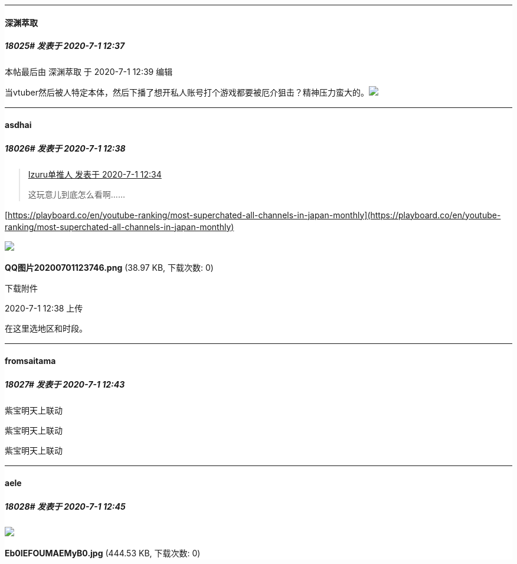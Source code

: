 -----

####  深渊萃取  
##### 18025#       发表于 2020-7-1 12:37


 本帖最后由 深渊萃取 于 2020-7-1 12:39 编辑 

当vtuber然后被人特定本体，然后下播了想开私人账号打个游戏都要被厄介狙击？精神压力蛮大的。<img src="https://static.saraba1st.com/image/smiley/face2017/068.png" referrerpolicy="no-referrer">


-----

####  asdhai  
##### 18026#       发表于 2020-7-1 12:38


<blockquote><a href="httphttps://bbs.saraba1st.com/2b/forum.php?mod=redirect&amp;goto=findpost&amp;pid=48021998&amp;ptid=1941579" target="_blank">Izuru单推人 发表于 2020-7-1 12:34</a>

这玩意儿到底怎么看啊......</blockquote>
[https://playboard.co/en/youtube-ranking/most-superchated-all-channels-in-japan-monthly](https://playboard.co/en/youtube-ranking/most-superchated-all-channels-in-japan-monthly)

<img src="https://img.saraba1st.com/forum/202007/01/123804o3ai6nft16yofy3d.png" referrerpolicy="no-referrer">


<strong>QQ图片20200701123746.png</strong> (38.97 KB, 下载次数: 0)

下载附件

2020-7-1 12:38 上传


在这里选地区和时段。


-----

####  fromsaitama  
##### 18027#       发表于 2020-7-1 12:43


紫宝明天上联动

紫宝明天上联动

紫宝明天上联动


-----

####  aele  
##### 18028#       发表于 2020-7-1 12:45


<img src="https://img.saraba1st.com/forum/202007/01/124510p8zz14mt38y77maw.jpg" referrerpolicy="no-referrer">


<strong>Eb0IEFOUMAEMyB0.jpg</strong> (444.53 KB, 下载次数: 0)
